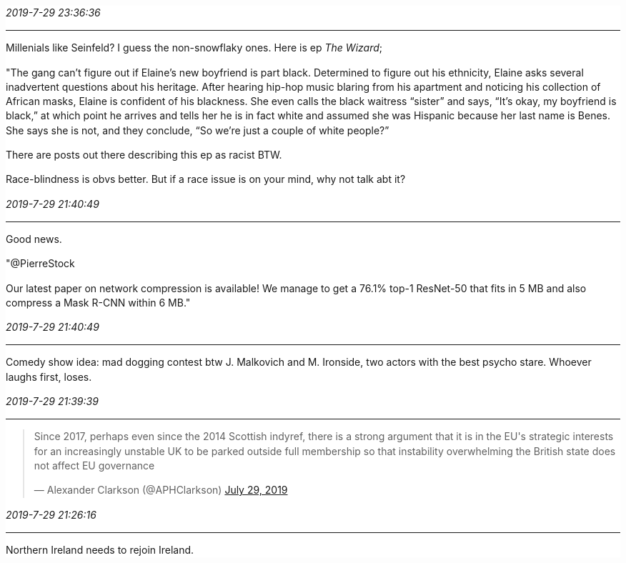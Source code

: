 *2019-7-29 23:36:36*

---

Millenials like Seinfeld? I guess the non-snowflaky ones. Here is ep
*The Wizard*;

"The gang can’t figure out if Elaine’s new boyfriend is part
black. Determined to figure out his ethnicity, Elaine asks several
inadvertent questions about his heritage. After hearing hip-hop music
blaring from his apartment and noticing his collection of African
masks, Elaine is confident of his blackness. She even calls the black
waitress “sister” and says, “It’s okay, my boyfriend is black,” at
which point he arrives and tells her he is in fact white and assumed
she was Hispanic because her last name is Benes. She says she is not,
and they conclude, “So we’re just a couple of white people?”

There are posts out there describing this ep as racist BTW.

Race-blindness is obvs better. But if a race issue is on your mind,
why not talk abt it?

*2019-7-29 21:40:49*

---

Good news.

"@PierreStock

Our latest paper on network compression is available! We manage to get
a 76.1% top-1 ResNet-50 that fits in 5 MB and also compress a Mask
R-CNN within 6 MB."

*2019-7-29 21:40:49*

---

Comedy show idea: mad dogging contest btw J. Malkovich and
M. Ironside, two actors with the best psycho stare. Whoever laughs
first, loses.

*2019-7-29 21:39:39*

---

<blockquote class="twitter-tweet"><p lang="en" dir="ltr">Since 2017, perhaps even since the 2014 Scottish indyref, there is a strong argument that it is in the EU&#39;s strategic interests for an increasingly unstable UK to be parked outside full membership so that instability overwhelming the British state does not affect EU governance</p>&mdash; Alexander Clarkson (@APHClarkson) <a href="https://twitter.com/APHClarkson/status/1155778792956317697?ref_src=twsrc%5Etfw">July 29, 2019</a></blockquote> <script async src="https://platform.twitter.com/widgets.js" charset="utf-8"></script>

*2019-7-29 21:26:16*

---

Northern Ireland needs to rejoin Ireland. 
